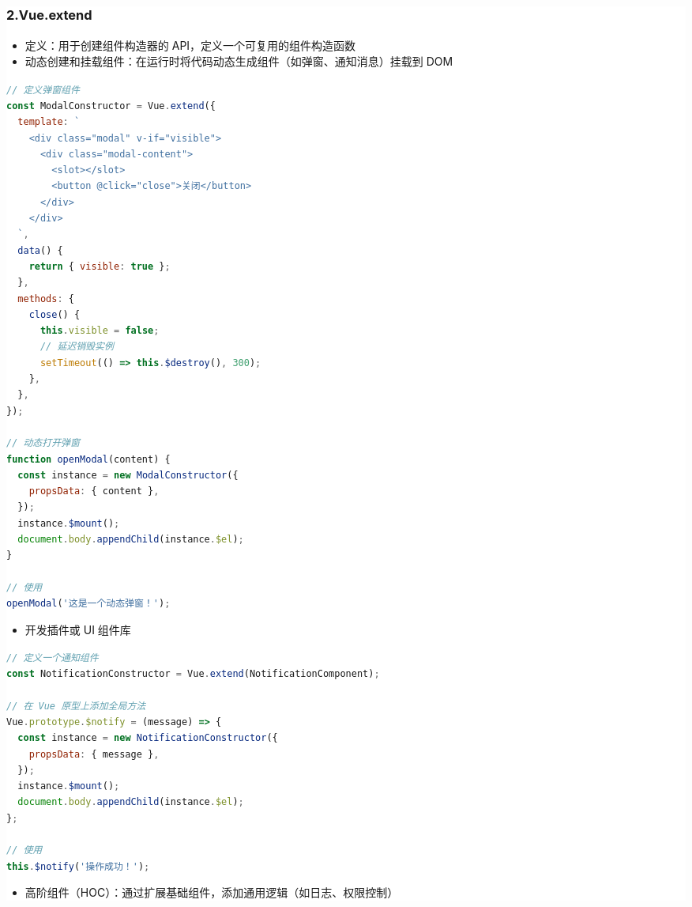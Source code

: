 ### 2.Vue.extend
- 定义：用于创建组件构造器的 API，定义一个可复用的组件构造函数
- 动态创建和挂载组件：在运行时将代码动态生成组件（如弹窗、通知消息）挂载到 DOM

```javascript
// 定义弹窗组件
const ModalConstructor = Vue.extend({
  template: `
    <div class="modal" v-if="visible">
      <div class="modal-content">
        <slot></slot>
        <button @click="close">关闭</button>
      </div>
    </div>
  `,
  data() {
    return { visible: true };
  },
  methods: {
    close() {
      this.visible = false;
      // 延迟销毁实例
      setTimeout(() => this.$destroy(), 300);
    },
  },
});

// 动态打开弹窗
function openModal(content) {
  const instance = new ModalConstructor({
    propsData: { content },
  });
  instance.$mount();
  document.body.appendChild(instance.$el);
}

// 使用
openModal('这是一个动态弹窗！');
```
- 开发插件或 UI 组件库

```javascript
// 定义一个通知组件
const NotificationConstructor = Vue.extend(NotificationComponent);

// 在 Vue 原型上添加全局方法
Vue.prototype.$notify = (message) => {
  const instance = new NotificationConstructor({
    propsData: { message },
  });
  instance.$mount();
  document.body.appendChild(instance.$el);
};

// 使用
this.$notify('操作成功！');
```
- 高阶组件（HOC）：通过扩展基础组件，添加通用逻辑（如日志、权限控制）
